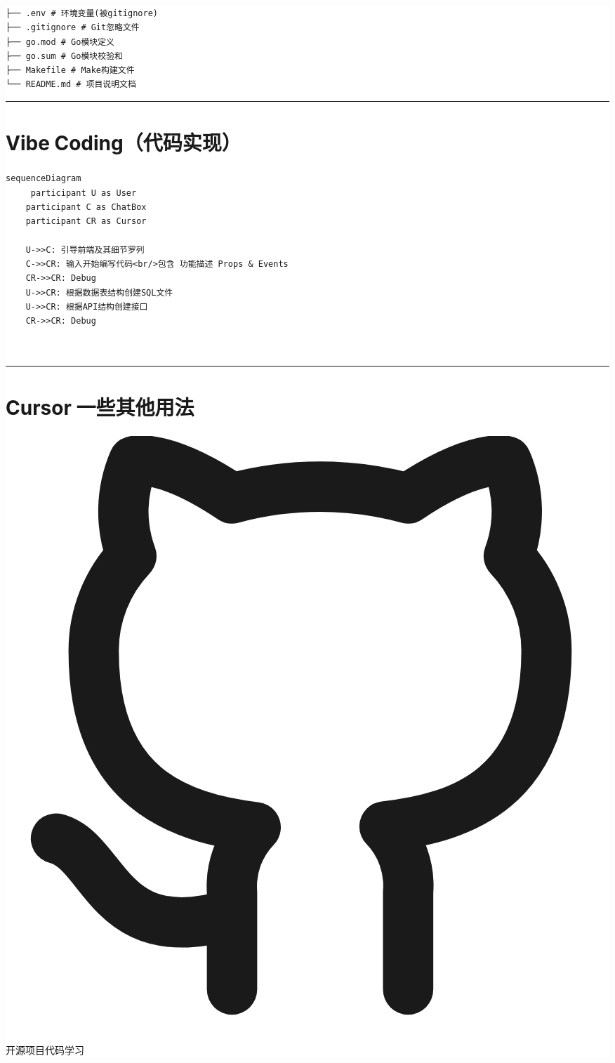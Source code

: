 ```
├── .env # 环境变量(被gitignore)
├── .gitignore # Git忽略文件
├── go.mod # Go模块定义
├── go.sum # Go模块校验和
├── Makefile # Make构建文件
└── README.md # 项目说明文档
```

</div>

</div>


---

# Vibe Coding（代码实现）


```mermaid
sequenceDiagram
     participant U as User
    participant C as ChatBox
    participant CR as Cursor

    U->>C: 引导前端及其细节罗列
    C->>CR: 输入开始编写代码<br/>包含 功能描述 Props & Events
    CR->>CR: Debug
    U->>CR: 根据数据表结构创建SQL文件
    U->>CR: 根据API结构创建接口
    CR->>CR: Debug



```

---

# Cursor 一些其他用法

<div class="space-y-6">

<div class="py-8">


<div class="grid grid-cols-3 gap-8 mb-16">
  <div class="flex flex-col items-center text-center py-4">
    <svg class="w-16 h-16 text-blue-500 mb-3" fill="none" stroke="currentColor" viewBox="0 0 24 24">
      <path stroke-linecap="round" stroke-linejoin="round" stroke-width="2" d="M9 19c-5 1.5-5-2.5-7-3m14 6v-3.87a3.37 3.37 0 0 0-.94-2.61c3.14-.35 6.44-1.54 6.44-7A5.44 5.44 0 0 0 20 4.77 5.07 5.07 0 0 0 19.91 1S18.73.65 16 2.48a13.38 13.38 0 0 0-7 0C6.27.65 5.09 1 5.09 1A5.07 5.07 0 0 0 5 4.77a5.44 5.44 0 0 0-1.5 3.78c0 5.42 3.3 6.61 6.44 7A3.37 3.37 0 0 0 9 18.13V22"/>
    </svg>
    <span class="text-lg font-medium">开源项目代码学习</span>
  </div>
